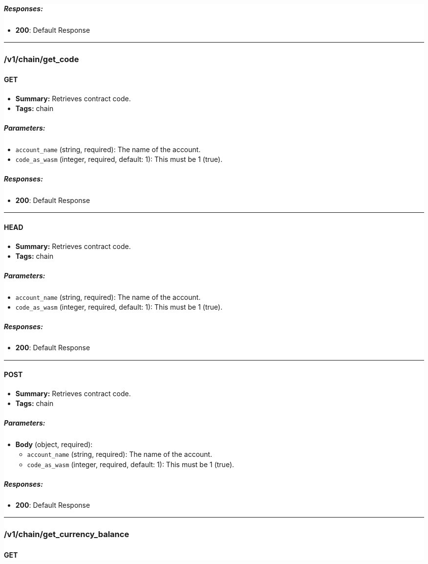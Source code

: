 ##### **Responses:**
- **200**: Default Response

---

### /v1/chain/get_code

#### GET

- **Summary:** Retrieves contract code.  
- **Tags:** chain  

##### **Parameters:**
- `account_name` (string, required): The name of the account.  
- `code_as_wasm` (integer, required, default: 1): This must be 1 (true).  

##### **Responses:**
- **200**: Default Response

---

#### HEAD

- **Summary:** Retrieves contract code.  
- **Tags:** chain  

##### **Parameters:**
- `account_name` (string, required): The name of the account.  
- `code_as_wasm` (integer, required, default: 1): This must be 1 (true).  

##### **Responses:**
- **200**: Default Response

---

#### POST

- **Summary:** Retrieves contract code.  
- **Tags:** chain  

##### **Parameters:**
- **Body** (object, required):
  - `account_name` (string, required): The name of the account.  
  - `code_as_wasm` (integer, required, default: 1): This must be 1 (true).  

##### **Responses:**
- **200**: Default Response

---

### /v1/chain/get_currency_balance

#### GET
